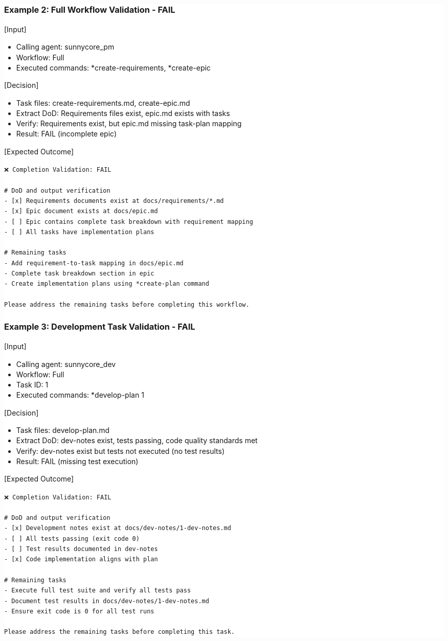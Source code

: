 ### Example 2: Full Workflow Validation - FAIL

[Input]
- Calling agent: sunnycore_pm
- Workflow: Full
- Executed commands: *create-requirements, *create-epic

[Decision]
- Task files: create-requirements.md, create-epic.md
- Extract DoD: Requirements files exist, epic.md exists with tasks
- Verify: Requirements exist, but epic.md missing task-plan mapping
- Result: FAIL (incomplete epic)

[Expected Outcome]
```
❌ Completion Validation: FAIL

# DoD and output verification
- [x] Requirements documents exist at docs/requirements/*.md
- [x] Epic document exists at docs/epic.md
- [ ] Epic contains complete task breakdown with requirement mapping
- [ ] All tasks have implementation plans

# Remaining tasks
- Add requirement-to-task mapping in docs/epic.md
- Complete task breakdown section in epic
- Create implementation plans using *create-plan command

Please address the remaining tasks before completing this workflow.
```

### Example 3: Development Task Validation - FAIL

[Input]
- Calling agent: sunnycore_dev
- Workflow: Full
- Task ID: 1
- Executed commands: *develop-plan 1

[Decision]
- Task files: develop-plan.md
- Extract DoD: dev-notes exist, tests passing, code quality standards met
- Verify: dev-notes exist but tests not executed (no test results)
- Result: FAIL (missing test execution)

[Expected Outcome]
```
❌ Completion Validation: FAIL

# DoD and output verification
- [x] Development notes exist at docs/dev-notes/1-dev-notes.md
- [ ] All tests passing (exit code 0)
- [ ] Test results documented in dev-notes
- [x] Code implementation aligns with plan

# Remaining tasks
- Execute full test suite and verify all tests pass
- Document test results in docs/dev-notes/1-dev-notes.md
- Ensure exit code is 0 for all test runs

Please address the remaining tasks before completing this task.
```

